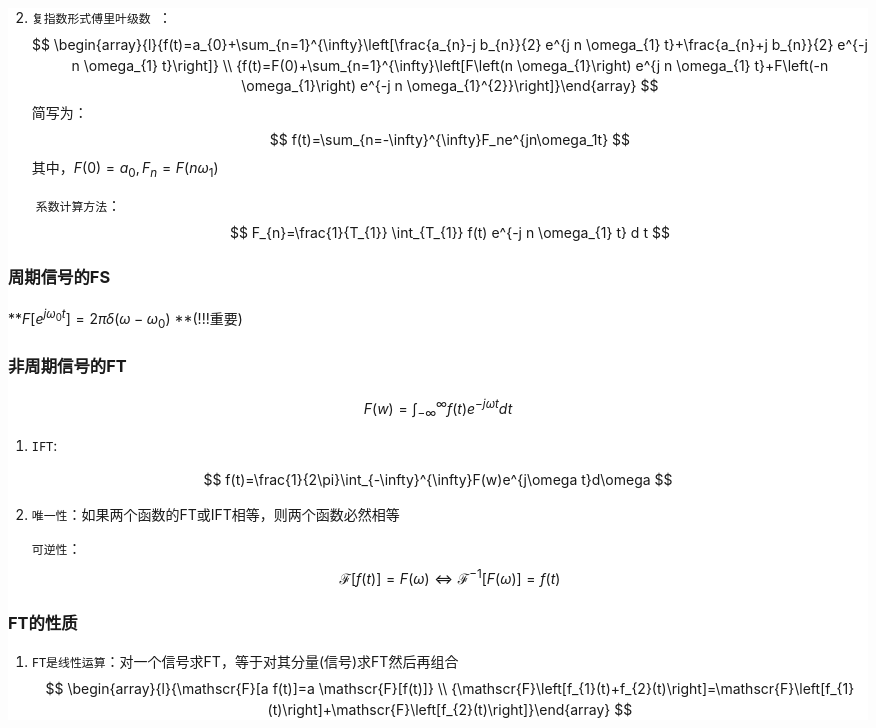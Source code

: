 2. `复指数形式傅里叶级数 `：
   $$
   \begin{array}{l}{f(t)=a_{0}+\sum_{n=1}^{\infty}\left[\frac{a_{n}-j b_{n}}{2} e^{j n \omega_{1} t}+\frac{a_{n}+j b_{n}}{2} e^{-j n \omega_{1} t}\right]} \\ {f(t)=F(0)+\sum_{n=1}^{\infty}\left[F\left(n \omega_{1}\right) e^{j n \omega_{1} t}+F\left(-n \omega_{1}\right) e^{-j n \omega_{1}^{2}}\right]}\end{array}
   $$
   简写为：
   $$
   f(t)=\sum_{n=-\infty}^{\infty}F_ne^{jn\omega_1t}
   $$
   其中，$F(0)=a_0,F_n=F(n\omega_1)$

    `系数计算方法`：
   $$
   F_{n}=\frac{1}{T_{1}} \int_{T_{1}} f(t) e^{-j n \omega_{1} t} d t
   $$








### 周期信号的FS

**$F\left[e^{j \omega_{0} t}\right]=2 \pi \delta\left(\omega-\omega_{0}\right)$ **(!!!重要)

### 非周期信号的FT

$$
F(w)=\int_{-\infty}^{\infty}f(t)e^{-j\omega t}dt
$$

1. `IFT`:

$$
f(t)=\frac{1}{2\pi}\int_{-\infty}^{\infty}F(w)e^{j\omega t}d\omega
$$

2. `唯一性`：如果两个函数的FT或IFT相等，则两个函数必然相等

   `可逆性`：
   $$
   \mathscr{F}[f(t)]=F(\omega) \Leftrightarrow \mathscr{F}^{-1}[F(\omega)]=f(t)
   $$










### FT的性质

1. `FT是线性运算`：对一个信号求FT，等于对其分量(信号)求FT然后再组合 
   $$
   \begin{array}{l}{\mathscr{F}[a f(t)]=a \mathscr{F}[f(t)]} \\ {\mathscr{F}\left[f_{1}(t)+f_{2}(t)\right]=\mathscr{F}\left[f_{1}(t)\right]+\mathscr{F}\left[f_{2}(t)\right]}\end{array}
   $$
